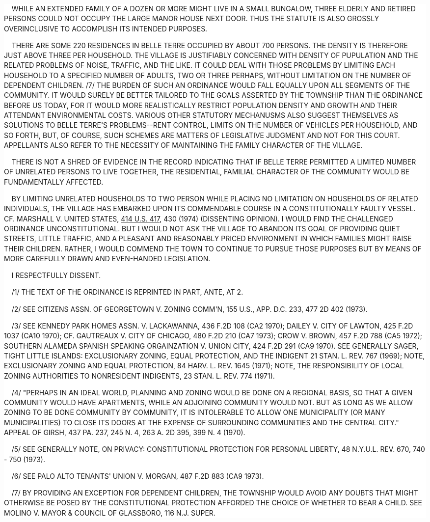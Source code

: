     WHILE AN EXTENDED FAMILY OF A DOZEN OR MORE MIGHT LIVE IN A SMALL BUNGALOW, THREE ELDERLY AND RETIRED PERSONS COULD NOT OCCUPY THE LARGE MANOR HOUSE NEXT DOOR.  THUS THE STATUTE IS ALSO GROSSLY OVERINCLUSIVE TO ACCOMPLISH ITS INTENDED PURPOSES.

    THERE ARE SOME 220 RESIDENCES IN BELLE TERRE OCCUPIED BY ABOUT 700 PERSONS.  THE DENSITY IS THEREFORE JUST ABOVE THREE PER HOUSEHOLD.  THE VILLAGE IS JUSTIFIABLY CONCERNED WITH DENSITY OF PUPULATION AND THE RELATED PROBLEMS OF NOISE, TRAFFIC, AND THE LIKE.  IT COULD DEAL WITH THOSE PROBLEMS BY LIMITING EACH HOUSEHOLD TO A SPECIFIED NUMBER OF ADULTS, TWO OR THREE PERHAPS, WITHOUT LIMITATION ON THE NUMBER OF DEPENDENT CHILDREN.  /7/  THE BURDEN OF SUCH AN ORDINANCE WOULD FALL EQUALLY UPON ALL SEGMENTS OF THE COMMUNITY.  IT WOULD SURELY BE BETTER TAILORED TO THE GOALS ASSERTED BY THE TOWNSHIP THAN THE ORDINANCE BEFORE US TODAY, FOR IT WOULD MORE REALISTICALLY RESTRICT POPULATION DENSITY AND GROWTH AND THEIR ATTENDANT ENVIRONMENTAL COSTS.  VARIOUS OTHER STATUTORY MECHANUSMS ALSO SUGGEST THEMSELVES AS SOLUTIONS TO BELLE TERRE'S PROBLEMS--RENT CONTROL, LIMITS ON THE NUMBER OF VEHICLES PER HOUSEHOLD, AND SO FORTH, BUT, OF COURSE, SUCH SCHEMES ARE MATTERS OF LEGISLATIVE JUDGMENT AND NOT FOR THIS COURT.  APPELLANTS ALSO REFER TO THE NECESSITY OF MAINTAINING THE FAMILY CHARACTER OF THE VILLAGE.

    THERE IS NOT A SHRED OF EVIDENCE IN THE RECORD INDICATING THAT IF BELLE TERRE PERMITTED A LIMITED NUMBER OF UNRELATED PERSONS TO LIVE TOGETHER, THE RESIDENTIAL, FAMILIAL CHARACTER OF THE COMMUNITY WOULD BE FUNDAMENTALLY AFFECTED.

    BY LIMITING UNRELATED HOUSEHOLDS TO TWO PERSON WHILE PLACING NO LIMITATION ON HOUSEHOLDS OF RELATED INDIVIDUALS, THE VILLAGE HAS EMBARKED UPON ITS COMMENDABLE COURSE IN A CONSTITUTIONALLY FAULTY VESSEL.  CF. MARSHALL V. UNITED STATES, [414 U.S. 417][/us/courts/scotus/usReporter/414/417], 430 (1974) (DISSENTING OPINION).  I WOULD FIND THE CHALLENGED ORDINANCE UNCONSTITUTIONAL.  BUT I WOULD NOT ASK THE VILLAGE TO ABANDON ITS GOAL OF PROVIDING QUIET STREETS, LITTLE TRAFFIC, AND A PLEASANT AND REASONABLY PRICED ENVIRONMENT IN WHICH FAMILIES MIGHT RAISE THEIR CHILDREN.  RATHER, I WOULD COMMEND THE TOWN TO CONTINUE TO PURSUE THOSE PURPOSES BUT BY MEANS OF MORE CAREFULLY DRAWN AND EVEN-HANDED LEGISLATION.

    I RESPECTFULLY DISSENT.

    /1/  THE TEXT OF THE ORDINANCE IS REPRINTED IN PART, ANTE, AT 2.

    /2/  SEE CITIZENS ASSN. OF GEORGETOWN V. ZONING COMM'N, 155 U.S., APP. D.C. 233, 477 2D 402 (1973).

    /3/  SEE KENNEDY PARK HOMES ASSN. V. LACKAWANNA, 436 F.2D 108 (CA2 1970); DAILEY V. CITY OF LAWTON, 425 F.2D 1037 (CA10 1970); CF. GAUTREAUX V. CITY OF CHICAGO, 480 F.2D 210 (CA7 1973); CROW V. BROWN, 457 F.2D 788 (CA5 1972); SOUTHERN ALAMEDA SPANISH SPEAKING ORGAINZATION V. UNION CITY, 424 F.2D 291 (CA9 1970).  SEE GENERALLY SAGER, TIGHT LITTLE ISLANDS: EXCLUSIONARY ZONING, EQUAL PROTECTION, AND THE INDIGENT 21 STAN.  L. REV. 767 (1969); NOTE, EXCLUSIONARY ZONING AND EQUAL PROTECTION, 84 HARV. L. REV. 1645 (1971); NOTE, THE RESPONSIBILITY OF LOCAL ZONING AUTHORITIES TO NONRESIDENT INDIGENTS, 23 STAN.  L. REV. 774 (1971).

    /4/  "PERHAPS IN AN IDEAL WORLD, PLANNING AND ZONING WOULD BE DONE ON A REGIONAL BASIS, SO THAT A GIVEN COMMUNITY WOULD HAVE APARTMENTS, WHILE AN ADJOINING COMMUNITY WOULD NOT.  BUT AS LONG AS WE ALLOW ZONING TO BE DONE COMMUNITY BY COMMUNITY, IT IS INTOLERABLE TO ALLOW ONE MUNICIPALITY (OR MANY MUNICIPALITIES) TO CLOSE ITS DOORS AT THE EXPENSE OF SURROUNDING COMMUNITIES AND THE CENTRAL CITY."  APPEAL OF GIRSH, 437 PA. 237, 245 N. 4, 263 A. 2D 395, 399 N. 4 (1970).

    /5/  SEE GENERALLY NOTE, ON PRIVACY: CONSTITUTIONAL PROTECTION FOR PERSONAL LIBERTY, 48 N.Y.U.L. REV. 670, 740 - 750 (1973).

    /6/  SEE PALO ALTO TENANTS' UNION V. MORGAN, 487 F.2D 883 (CA9 1973).

    /7/  BY PROVIDING AN EXCEPTION FOR DEPENDENT CHILDREN, THE TOWNSHIP WOULD AVOID ANY DOUBTS THAT MIGHT OTHERWISE BE POSED BY THE CONSTITUTIONAL PROTECTION AFFORDED THE CHOICE OF WHETHER TO BEAR A CHILD.  SEE MOLINO V. MAYOR & COUNCIL OF GLASSBORO, 116 N.J. SUPER.


[/us/courts/scotus/usReporter/416/1]: https://publicdocs.github.io/go/links?ns=uslm-x&ref=%2Fus%2Fcourts%2Fscotus%2FusReporter%2F416%2F1
[/us/courts/scotus/usReporter/404/71]: https://publicdocs.github.io/go/links?ns=uslm-x&ref=%2Fus%2Fcourts%2Fscotus%2FusReporter%2F404%2F71
[/us/courts/scotus/usReporter/348/26]: https://publicdocs.github.io/go/links?ns=uslm-x&ref=%2Fus%2Fcourts%2Fscotus%2FusReporter%2F348%2F26
[/us/usc/t42/s1983]: https://publicdocs.github.io/go/links?ns=uslm&ref=%2Fus%2Fusc%2Ft42%2Fs1983
[/us/usc/t28/s1254]: https://publicdocs.github.io/go/links?ns=uslm&ref=%2Fus%2Fusc%2Ft28%2Fs1254
[/us/courts/scotus/usReporter/414/907]: https://publicdocs.github.io/go/links?ns=uslm-x&ref=%2Fus%2Fcourts%2Fscotus%2FusReporter%2F414%2F907
[/us/courts/scotus/usReporter/272/365]: https://publicdocs.github.io/go/links?ns=uslm-x&ref=%2Fus%2Fcourts%2Fscotus%2FusReporter%2F272%2F365
[/us/courts/scotus/usReporter/348/26]: https://publicdocs.github.io/go/links?ns=uslm-x&ref=%2Fus%2Fcourts%2Fscotus%2FusReporter%2F348%2F26
[/us/courts/scotus/usReporter/245/60]: https://publicdocs.github.io/go/links?ns=uslm-x&ref=%2Fus%2Fcourts%2Fscotus%2FusReporter%2F245%2F60
[/us/stat/14/27]: https://publicdocs.github.io/go/links?ns=uslm&ref=%2Fus%2Fstat%2F14%2F27
[/us/usc/t42/s1982]: https://publicdocs.github.io/go/links?ns=uslm&ref=%2Fus%2Fusc%2Ft42%2Fs1982
[/us/stat/16/144]: https://publicdocs.github.io/go/links?ns=uslm&ref=%2Fus%2Fstat%2F16%2F144
[/us/usc/t42/s1981]: https://publicdocs.github.io/go/links?ns=uslm&ref=%2Fus%2Fusc%2Ft42%2Fs1981
[/us/courts/scotus/usReporter/392/409]: https://publicdocs.github.io/go/links?ns=uslm-x&ref=%2Fus%2Fcourts%2Fscotus%2FusReporter%2F392%2F409
[/us/courts/scotus/usReporter/278/116]: https://publicdocs.github.io/go/links?ns=uslm-x&ref=%2Fus%2Fcourts%2Fscotus%2FusReporter%2F278%2F116
[/us/courts/scotus/usReporter/242/526]: https://publicdocs.github.io/go/links?ns=uslm-x&ref=%2Fus%2Fcourts%2Fscotus%2FusReporter%2F242%2F526
[/us/courts/scotus/usReporter/394/618]: https://publicdocs.github.io/go/links?ns=uslm-x&ref=%2Fus%2Fcourts%2Fscotus%2FusReporter%2F394%2F618
[/us/courts/scotus/usReporter/351/12]: https://publicdocs.github.io/go/links?ns=uslm-x&ref=%2Fus%2Fcourts%2Fscotus%2FusReporter%2F351%2F12
[/us/courts/scotus/usReporter/383/663]: https://publicdocs.github.io/go/links?ns=uslm-x&ref=%2Fus%2Fcourts%2Fscotus%2FusReporter%2F383%2F663
[/us/courts/scotus/usReporter/357/449]: https://publicdocs.github.io/go/links?ns=uslm-x&ref=%2Fus%2Fcourts%2Fscotus%2FusReporter%2F357%2F449
[/us/courts/scotus/usReporter/371/415]: https://publicdocs.github.io/go/links?ns=uslm-x&ref=%2Fus%2Fcourts%2Fscotus%2FusReporter%2F371%2F415
[/us/courts/scotus/usReporter/405/438]: https://publicdocs.github.io/go/links?ns=uslm-x&ref=%2Fus%2Fcourts%2Fscotus%2FusReporter%2F405%2F438
[/us/courts/scotus/usReporter/253/412]: https://publicdocs.github.io/go/links?ns=uslm-x&ref=%2Fus%2Fcourts%2Fscotus%2FusReporter%2F253%2F412
[/us/courts/scotus/usReporter/404/71]: https://publicdocs.github.io/go/links?ns=uslm-x&ref=%2Fus%2Fcourts%2Fscotus%2FusReporter%2F404%2F71
[/us/courts/scotus/usReporter/256/135]: https://publicdocs.github.io/go/links?ns=uslm-x&ref=%2Fus%2Fcourts%2Fscotus%2FusReporter%2F256%2F135
[/us/courts/scotus/usReporter/401/37]: https://publicdocs.github.io/go/links?ns=uslm-x&ref=%2Fus%2Fcourts%2Fscotus%2FusReporter%2F401%2F37
[/us/courts/scotus/usReporter/277/32]: https://publicdocs.github.io/go/links?ns=uslm-x&ref=%2Fus%2Fcourts%2Fscotus%2FusReporter%2F277%2F32
[/us/courts/scotus/usReporter/413/528]: https://publicdocs.github.io/go/links?ns=uslm-x&ref=%2Fus%2Fcourts%2Fscotus%2FusReporter%2F413%2F528
[/us/courts/scotus/usReporter/410/113]: https://publicdocs.github.io/go/links?ns=uslm-x&ref=%2Fus%2Fcourts%2Fscotus%2FusReporter%2F410%2F113
[/us/courts/scotus/usReporter/415/452]: https://publicdocs.github.io/go/links?ns=uslm-x&ref=%2Fus%2Fcourts%2Fscotus%2FusReporter%2F415%2F452
[/us/courts/scotus/usReporter/362/17]: https://publicdocs.github.io/go/links?ns=uslm-x&ref=%2Fus%2Fcourts%2Fscotus%2FusReporter%2F362%2F17
[/us/courts/scotus/usReporter/268/510]: https://publicdocs.github.io/go/links?ns=uslm-x&ref=%2Fus%2Fcourts%2Fscotus%2FusReporter%2F268%2F510
[/us/courts/scotus/usReporter/346/249]: https://publicdocs.github.io/go/links?ns=uslm-x&ref=%2Fus%2Fcourts%2Fscotus%2FusReporter%2F346%2F249
[/us/courts/scotus/usReporter/381/479]: https://publicdocs.github.io/go/links?ns=uslm-x&ref=%2Fus%2Fcourts%2Fscotus%2FusReporter%2F381%2F479
[/us/courts/scotus/usReporter/405/438]: https://publicdocs.github.io/go/links?ns=uslm-x&ref=%2Fus%2Fcourts%2Fscotus%2FusReporter%2F405%2F438
[/us/courts/scotus/usReporter/357/449]: https://publicdocs.github.io/go/links?ns=uslm-x&ref=%2Fus%2Fcourts%2Fscotus%2FusReporter%2F357%2F449
[/us/courts/scotus/usReporter/394/103]: https://publicdocs.github.io/go/links?ns=uslm-x&ref=%2Fus%2Fcourts%2Fscotus%2FusReporter%2F394%2F103
[/us/courts/scotus/usReporter/401/37]: https://publicdocs.github.io/go/links?ns=uslm-x&ref=%2Fus%2Fcourts%2Fscotus%2FusReporter%2F401%2F37
[/us/courts/scotus/usReporter/272/365]: https://publicdocs.github.io/go/links?ns=uslm-x&ref=%2Fus%2Fcourts%2Fscotus%2FusReporter%2F272%2F365
[/us/courts/scotus/usReporter/348/26]: https://publicdocs.github.io/go/links?ns=uslm-x&ref=%2Fus%2Fcourts%2Fscotus%2FusReporter%2F348%2F26
[/us/courts/scotus/usReporter/245/60]: https://publicdocs.github.io/go/links?ns=uslm-x&ref=%2Fus%2Fcourts%2Fscotus%2FusReporter%2F245%2F60
[/us/courts/scotus/usReporter/371/415]: https://publicdocs.github.io/go/links?ns=uslm-x&ref=%2Fus%2Fcourts%2Fscotus%2FusReporter%2F371%2F415
[/us/courts/scotus/usReporter/377/1]: https://publicdocs.github.io/go/links?ns=uslm-x&ref=%2Fus%2Fcourts%2Fscotus%2FusReporter%2F377%2F1
[/us/courts/scotus/usReporter/401/576]: https://publicdocs.github.io/go/links?ns=uslm-x&ref=%2Fus%2Fcourts%2Fscotus%2FusReporter%2F401%2F576
[/us/courts/scotus/usReporter/389/217]: https://publicdocs.github.io/go/links?ns=uslm-x&ref=%2Fus%2Fcourts%2Fscotus%2FusReporter%2F389%2F217
[/us/courts/scotus/usReporter/262/390]: https://publicdocs.github.io/go/links?ns=uslm-x&ref=%2Fus%2Fcourts%2Fscotus%2FusReporter%2F262%2F390
[/us/courts/scotus/usReporter/381/479]: https://publicdocs.github.io/go/links?ns=uslm-x&ref=%2Fus%2Fcourts%2Fscotus%2FusReporter%2F381%2F479
[/us/courts/scotus/usReporter/394/557]: https://publicdocs.github.io/go/links?ns=uslm-x&ref=%2Fus%2Fcourts%2Fscotus%2FusReporter%2F394%2F557
[/us/courts/scotus/usReporter/413/49]: https://publicdocs.github.io/go/links?ns=uslm-x&ref=%2Fus%2Fcourts%2Fscotus%2FusReporter%2F413%2F49
[/us/courts/scotus/usReporter/277/438]: https://publicdocs.github.io/go/links?ns=uslm-x&ref=%2Fus%2Fcourts%2Fscotus%2FusReporter%2F277%2F438
[/us/courts/scotus/usReporter/410/113]: https://publicdocs.github.io/go/links?ns=uslm-x&ref=%2Fus%2Fcourts%2Fscotus%2FusReporter%2F410%2F113
[/us/courts/scotus/usReporter/405/438]: https://publicdocs.github.io/go/links?ns=uslm-x&ref=%2Fus%2Fcourts%2Fscotus%2FusReporter%2F405%2F438
[/us/courts/scotus/usReporter/413/528]: https://publicdocs.github.io/go/links?ns=uslm-x&ref=%2Fus%2Fcourts%2Fscotus%2FusReporter%2F413%2F528
[/us/courts/scotus/usReporter/413/528]: https://publicdocs.github.io/go/links?ns=uslm-x&ref=%2Fus%2Fcourts%2Fscotus%2FusReporter%2F413%2F528
[/us/courts/scotus/usReporter/394/618]: https://publicdocs.github.io/go/links?ns=uslm-x&ref=%2Fus%2Fcourts%2Fscotus%2FusReporter%2F394%2F618
[/us/courts/scotus/usReporter/415/250]: https://publicdocs.github.io/go/links?ns=uslm-x&ref=%2Fus%2Fcourts%2Fscotus%2FusReporter%2F415%2F250
[/us/courts/scotus/usReporter/357/513]: https://publicdocs.github.io/go/links?ns=uslm-x&ref=%2Fus%2Fcourts%2Fscotus%2FusReporter%2F357%2F513
[/us/courts/scotus/usReporter/414/417]: https://publicdocs.github.io/go/links?ns=uslm-x&ref=%2Fus%2Fcourts%2Fscotus%2FusReporter%2F414%2F417
[/us/courts/scotus/usReporter/414/632]: https://publicdocs.github.io/go/links?ns=uslm-x&ref=%2Fus%2Fcourts%2Fscotus%2FusReporter%2F414%2F632